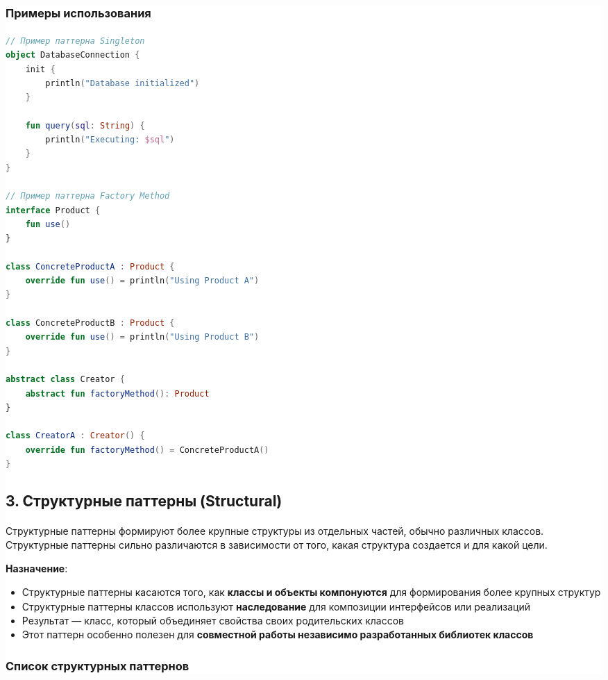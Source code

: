 ### Примеры использования

```kotlin
// Пример паттерна Singleton
object DatabaseConnection {
    init {
        println("Database initialized")
    }

    fun query(sql: String) {
        println("Executing: $sql")
    }
}

// Пример паттерна Factory Method
interface Product {
    fun use()
}

class ConcreteProductA : Product {
    override fun use() = println("Using Product A")
}

class ConcreteProductB : Product {
    override fun use() = println("Using Product B")
}

abstract class Creator {
    abstract fun factoryMethod(): Product
}

class CreatorA : Creator() {
    override fun factoryMethod() = ConcreteProductA()
}
```

## 3. Структурные паттерны (Structural)

Структурные паттерны формируют более крупные структуры из отдельных частей, обычно различных классов. Структурные паттерны сильно различаются в зависимости от того, какая структура создается и для какой цели.

**Назначение**:
- Структурные паттерны касаются того, как **классы и объекты компонуются** для формирования более крупных структур
- Структурные паттерны классов используют **наследование** для композиции интерфейсов или реализаций
- Результат — класс, который объединяет свойства своих родительских классов
- Этот паттерн особенно полезен для **совместной работы независимо разработанных библиотек классов**

### Список структурных паттернов
